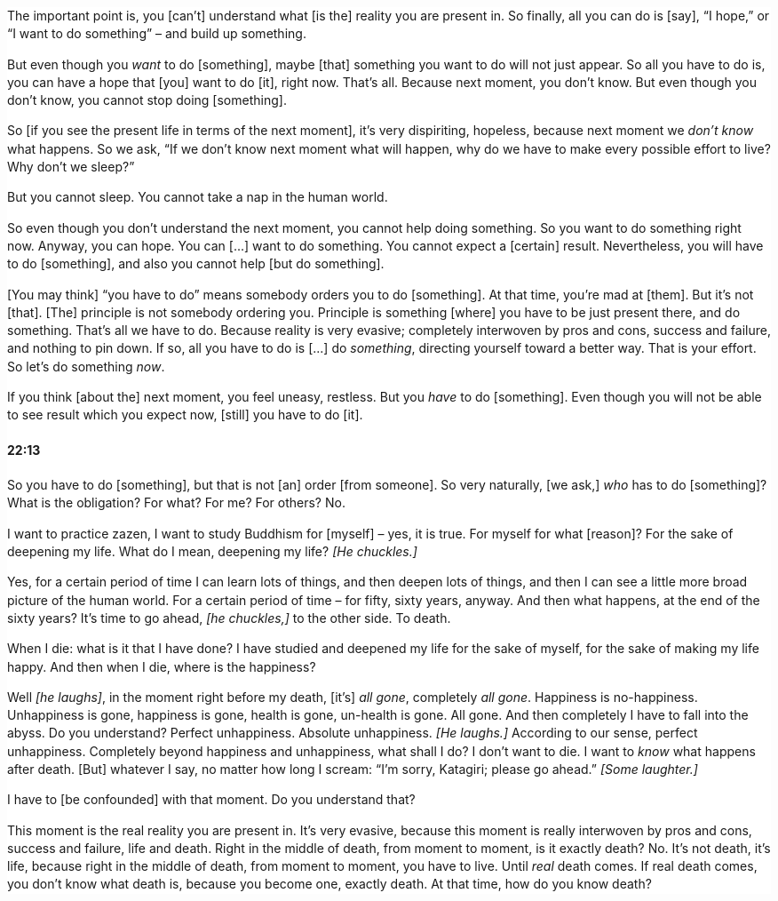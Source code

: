 The important point is, you [can’t] understand what [is the] reality you are present in. So finally, all you can do is [say], “I hope,” or “I want to do something” – and build up something. 

But even though you *want* to do [something], maybe [that] something you want to do will not just appear. So all you have to do is, you can have a hope that [you] want to do [it], right now. That’s all. Because next moment, you don’t know. But even though you don’t know, you cannot stop doing [something]. 

So [if you see the present life in terms of the next moment], it’s very dispiriting, hopeless, because next moment we *don’t know* what happens. So we ask, “If we don’t know next moment what will happen, why do we have to make every possible effort to live? Why don’t we sleep?”

But you cannot sleep. You cannot take a nap in the human world. 

So even though you don’t understand the next moment, you cannot help doing something. So you want to do something right now. Anyway, you can hope. You can [...] want to do something. You cannot expect a [certain] result. Nevertheless, you will have to do [something], and also you cannot help [but do something].

[You may think] “you have to do” means somebody orders you to do [something]. At that time, you’re mad at [them]. But it’s not [that]. [The] principle is not somebody ordering you. Principle is something [where] you have to be just present there, and do something. That’s all we have to do. Because reality is very evasive; completely interwoven by pros and cons, success and failure, and nothing to pin down. If so, all you have to do is [...] do *something*, directing yourself toward a better way. That is your effort. So let’s do something *now*. 

If you think [about the] next moment, you feel uneasy, restless. But you *have* to do [something]. Even though you will not be able to see result which you expect now, [still] you have to do [it]. 

#### 22:13

So you have to do [something], but that is not [an] order [from someone]. So very naturally, [we ask,] *who* has to do [something]? What is the obligation? For what? For me? For others? No. 

I want to practice zazen, I want to study Buddhism for [myself] – yes, it is true. For myself for what [reason]? For the sake of deepening my life. What do I mean, deepening my life? *[He chuckles.]* 

Yes, for a certain period of time I can learn lots of things, and then deepen lots of things, and then I can see a little more broad picture of the human world. For a certain period of time – for fifty, sixty years, anyway. And then what happens, at the end of the sixty years? It’s time to go ahead, *[he chuckles,]* to the other side. To death. 

When I die: what is it that I have done? I have studied and deepened my life for the sake of myself, for the sake of making my life happy. And then when I die, where is the happiness? 

Well *[he laughs]*, in the moment right before my death, [it’s] *all gone*, completely *all gone*. Happiness is no-happiness. Unhappiness is gone, happiness is gone, health is gone, un-health is gone. All gone. And then completely I have to fall into the abyss. Do you understand? Perfect unhappiness. Absolute unhappiness. *[He laughs.]* According to our sense, perfect unhappiness. Completely beyond happiness and unhappiness, what shall I do? I don’t want to die. I want to *know* what happens after death. [But] whatever I say, no matter how long I scream: “I’m sorry, Katagiri; please go ahead.” *[Some laughter.]* 

I have to [be confounded] with that moment. Do you understand that?

This moment is the real reality you are present in. It’s very evasive, because this moment is really interwoven by pros and cons, success and failure, life and death. Right in the middle of death, from moment to moment, is it exactly death? No. It’s not death, it’s life, because right in the middle of death, from moment to moment, you have to live. Until *real* death comes. If real death comes, you don’t know what death is, because you become one, exactly death. At that time, how do you know death? 
